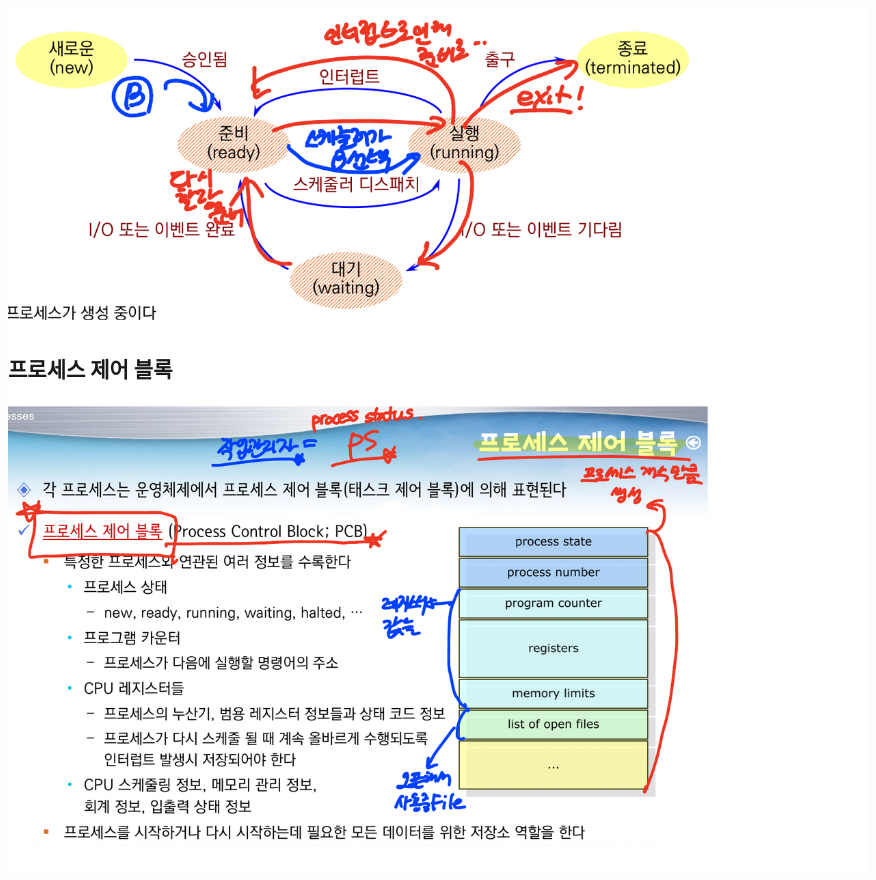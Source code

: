 
<img width="700" alt="image" src="media/Process-img/Untitled 3.png">

<br>




## 프로세스 제어 블록

<img width="700" alt="image" src="media/Process-img/Untitled 4.png">
<br>
<br>

